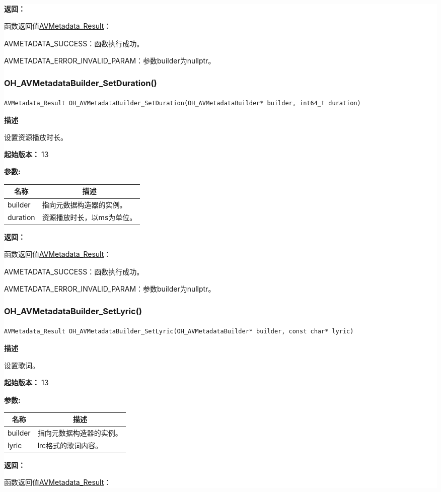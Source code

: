 **返回：**

函数返回值[AVMetadata_Result](#avmetadata_result)：

AVMETADATA_SUCCESS：函数执行成功。

AVMETADATA_ERROR_INVALID_PARAM：参数builder为nullptr。


### OH_AVMetadataBuilder_SetDuration()

```
AVMetadata_Result OH_AVMetadataBuilder_SetDuration(OH_AVMetadataBuilder* builder, int64_t duration)
```

**描述**

设置资源播放时长。

**起始版本：** 13

**参数:**

| 名称 | 描述 | 
| -------- | -------- |
| builder | 指向元数据构造器的实例。 | 
| duration | 资源播放时长，以ms为单位。 | 

**返回：**

函数返回值[AVMetadata_Result](#avmetadata_result)：

AVMETADATA_SUCCESS：函数执行成功。

AVMETADATA_ERROR_INVALID_PARAM：参数builder为nullptr。


### OH_AVMetadataBuilder_SetLyric()

```
AVMetadata_Result OH_AVMetadataBuilder_SetLyric(OH_AVMetadataBuilder* builder, const char* lyric)
```

**描述**

设置歌词。

**起始版本：** 13

**参数:**

| 名称 | 描述 | 
| -------- | -------- |
| builder | 指向元数据构造器的实例。 | 
| lyric | lrc格式的歌词内容。 | 

**返回：**

函数返回值[AVMetadata_Result](#avmetadata_result)：
